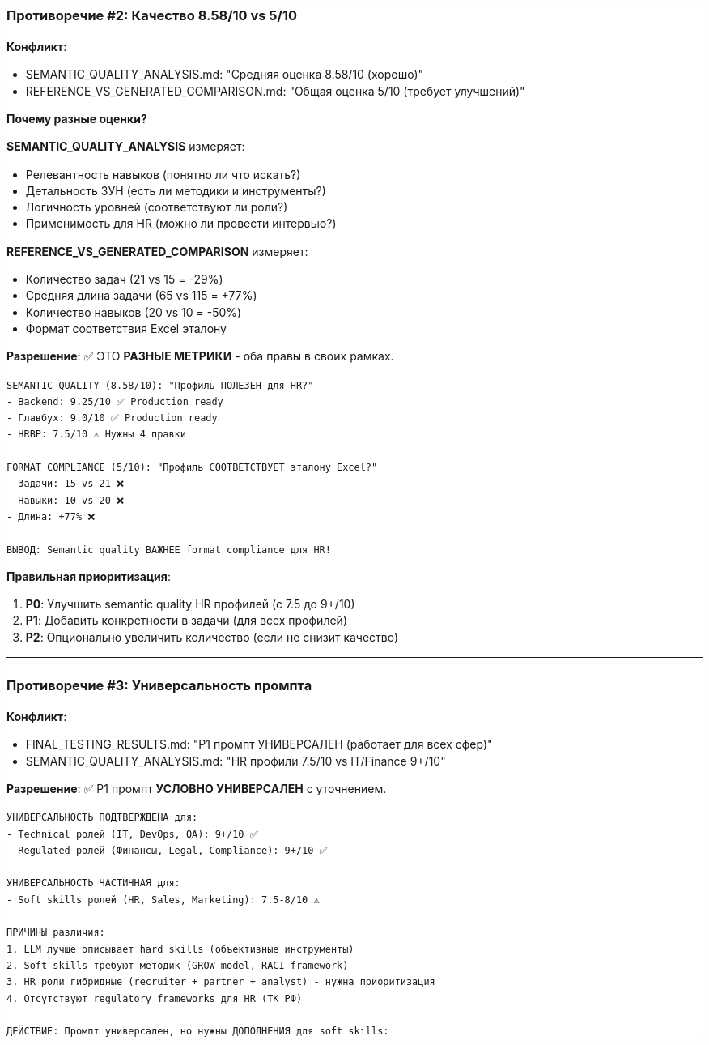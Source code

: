 ### Противоречие #2: Качество 8.58/10 vs 5/10

**Конфликт**:
- SEMANTIC_QUALITY_ANALYSIS.md: "Средняя оценка 8.58/10 (хорошо)"
- REFERENCE_VS_GENERATED_COMPARISON.md: "Общая оценка 5/10 (требует улучшений)"

**Почему разные оценки?**

**SEMANTIC_QUALITY_ANALYSIS** измеряет:
- Релевантность навыков (понятно ли что искать?)
- Детальность ЗУН (есть ли методики и инструменты?)
- Логичность уровней (соответствуют ли роли?)
- Применимость для HR (можно ли провести интервью?)

**REFERENCE_VS_GENERATED_COMPARISON** измеряет:
- Количество задач (21 vs 15 = -29%)
- Средняя длина задачи (65 vs 115 = +77%)
- Количество навыков (20 vs 10 = -50%)
- Формат соответствия Excel эталону

**Разрешение**:
✅ ЭТО **РАЗНЫЕ МЕТРИКИ** - оба правы в своих рамках.

```
SEMANTIC QUALITY (8.58/10): "Профиль ПОЛЕЗЕН для HR?"
- Backend: 9.25/10 ✅ Production ready
- Главбух: 9.0/10 ✅ Production ready
- HRBP: 7.5/10 ⚠️ Нужны 4 правки

FORMAT COMPLIANCE (5/10): "Профиль СООТВЕТСТВУЕТ эталону Excel?"
- Задачи: 15 vs 21 ❌
- Навыки: 10 vs 20 ❌
- Длина: +77% ❌

ВЫВОД: Semantic quality ВАЖНЕЕ format compliance для HR!
```

**Правильная приоритизация**:
1. **P0**: Улучшить semantic quality HR профилей (с 7.5 до 9+/10)
2. **P1**: Добавить конкретности в задачи (для всех профилей)
3. **P2**: Опционально увеличить количество (если не снизит качество)

---

### Противоречие #3: Универсальность промпта

**Конфликт**:
- FINAL_TESTING_RESULTS.md: "P1 промпт УНИВЕРСАЛЕН (работает для всех сфер)"
- SEMANTIC_QUALITY_ANALYSIS.md: "HR профили 7.5/10 vs IT/Finance 9+/10"

**Разрешение**:
✅ P1 промпт **УСЛОВНО УНИВЕРСАЛЕН** с уточнением.

```
УНИВЕРСАЛЬНОСТЬ ПОДТВЕРЖДЕНА для:
- Technical ролей (IT, DevOps, QA): 9+/10 ✅
- Regulated ролей (Финансы, Legal, Compliance): 9+/10 ✅

УНИВЕРСАЛЬНОСТЬ ЧАСТИЧНАЯ для:
- Soft skills ролей (HR, Sales, Marketing): 7.5-8/10 ⚠️

ПРИЧИНЫ различия:
1. LLM лучше описывает hard skills (объективные инструменты)
2. Soft skills требуют методик (GROW model, RACI framework)
3. HR роли гибридные (recruiter + partner + analyst) - нужна приоритизация
4. Отсутствуют regulatory frameworks для HR (ТК РФ)

ДЕЙСТВИЕ: Промпт универсален, но нужны ДОПОЛНЕНИЯ для soft skills:
```